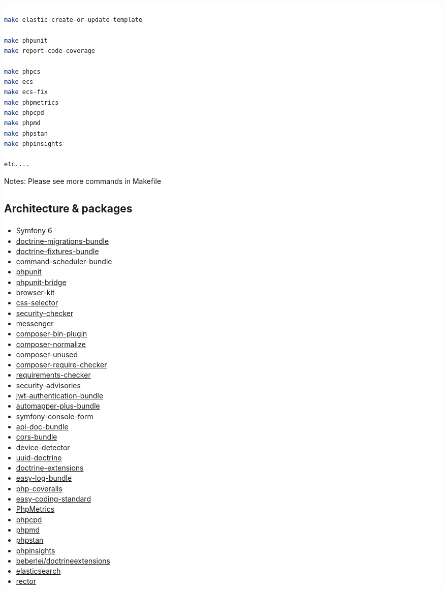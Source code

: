 ```bash

make elastic-create-or-update-template

make phpunit
make report-code-coverage

make phpcs
make ecs
make ecs-fix
make phpmetrics
make phpcpd
make phpmd
make phpstan
make phpinsights

etc....
```
Notes: Please see more commands in Makefile

## Architecture & packages
* [Symfony 6](https://symfony.com)
* [doctrine-migrations-bundle](https://github.com/doctrine/DoctrineMigrationsBundle)
* [doctrine-fixtures-bundle](https://github.com/doctrine/DoctrineFixturesBundle)
* [command-scheduler-bundle](https://packagist.org/packages/dukecity/command-scheduler-bundle)
* [phpunit](https://github.com/sebastianbergmann/phpunit)
* [phpunit-bridge](https://github.com/symfony/phpunit-bridge)
* [browser-kit](https://github.com/symfony/browser-kit)
* [css-selector](https://github.com/symfony/css-selector)
* [security-checker](https://github.com/fabpot/local-php-security-checker)
* [messenger](https://symfony.com/doc/current/messenger.html)
* [composer-bin-plugin](https://github.com/bamarni/composer-bin-plugin)
* [composer-normalize](https://github.com/ergebnis/composer-normalize)
* [composer-unused](https://packagist.org/packages/icanhazstring/composer-unused)
* [composer-require-checker](https://packagist.org/packages/maglnet/composer-require-checker)
* [requirements-checker](https://github.com/symfony/requirements-checker)
* [security-advisories](https://github.com/Roave/SecurityAdvisories)
* [jwt-authentication-bundle](https://packagist.org/packages/lexik/jwt-authentication-bundle)
* [automapper-plus-bundle](https://packagist.org/packages/mark-gerarts/automapper-plus-bundle)
* [symfony-console-form](https://packagist.org/packages/matthiasnoback/symfony-console-form)
* [api-doc-bundle](https://packagist.org/packages/nelmio/api-doc-bundle)
* [cors-bundle](https://packagist.org/packages/nelmio/cors-bundle)
* [device-detector](https://packagist.org/packages/matomo/device-detector)
* [uuid-doctrine](https://packagist.org/packages/ramsey/uuid-doctrine)
* [doctrine-extensions](https://packagist.org/packages/gedmo/doctrine-extensions)
* [easy-log-bundle](https://packagist.org/packages/systemsdk/easy-log-bundle)
* [php-coveralls](https://github.com/php-coveralls/php-coveralls)
* [easy-coding-standard](https://github.com/Symplify/EasyCodingStandard)
* [PhpMetrics](https://github.com/phpmetrics/PhpMetrics)
* [phpcpd](https://packagist.org/packages/sebastian/phpcpd)
* [phpmd](https://packagist.org/packages/phpmd/phpmd)
* [phpstan](https://packagist.org/packages/phpstan/phpstan)
* [phpinsights](https://packagist.org/packages/nunomaduro/phpinsights)
* [beberlei/doctrineextensions](https://github.com/beberlei/DoctrineExtensions)
* [elasticsearch](https://github.com/elastic/elasticsearch-php)
* [rector](https://packagist.org/packages/rector/rector)
